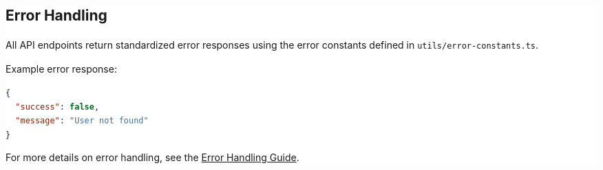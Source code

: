 ## Error Handling

All API endpoints return standardized error responses using the error constants defined in `utils/error-constants.ts`.

Example error response:

```json
{
  "success": false,
  "message": "User not found"
}
```

For more details on error handling, see the [Error Handling Guide](./ErrorHandling.md).
